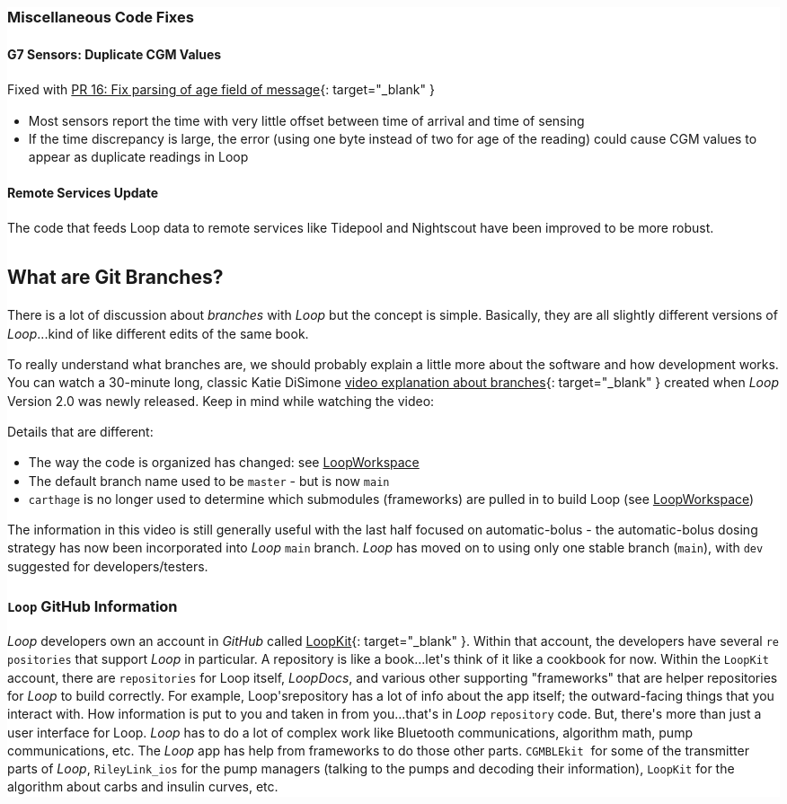 ### Miscellaneous Code Fixes

#### G7 Sensors: Duplicate CGM Values

Fixed with [PR 16: Fix parsing of age field of message](https://github.com/LoopKit/G7SensorKit/pull/16){: target="_blank" }

* Most sensors report the time with very little offset between time of arrival and time of sensing
* If the time discrepancy is large, the error (using one byte instead of two for age of the reading) could cause CGM values to appear as duplicate readings in Loop

#### Remote Services Update

The code that feeds Loop data to remote services like Tidepool and Nightscout have been improved to be more robust.

## What are Git Branches?

There is a lot of discussion about *branches* with *Loop* but the concept is simple. Basically, they are all slightly different versions of *Loop*...kind of like different edits of the same book.

To really understand what branches are, we should probably explain a little more about the software and how development works.  You can watch a 30-minute long, classic Katie DiSimone [video explanation about branches](https://www.youtube.com/watch?v=cWqvYs4Azt0&t=4s){: target="_blank" } created when *Loop* Version 2.0 was newly released. Keep in mind while watching the video:


Details that are different:

* The way the code is organized has changed: see [LoopWorkspace](#loopworkspace)
* The default branch name used to be `master` - but is now `main`
* `carthage` is no longer used to determine which submodules (frameworks) are pulled in to build Loop (see [LoopWorkspace](#loopworkspace))

The information in this video is still generally useful with the last half focused on automatic-bolus - the automatic-bolus dosing strategy has now been incorporated into <span>*Loop* `main` branch</span>. *Loop* has moved on to using only one stable branch (`main`), with `dev` suggested for developers/testers.

### `Loop` GitHub Information

*Loop* developers own an account in *GitHub* called [LoopKit](https://github.com/LoopKit){: target="_blank" }.  Within that account, the developers have several <code>repositories</code> that support *Loop* in particular. A repository&#8203; is like a book...let's think of it like a cookbook for now. Within the `LoopKit` account, there are `repositories` for Loop&#8203; itself, *LoopDocs*, and various other supporting "frameworks" that are <span>helper &#8203;repositories&#8203; for *Loop*</span> to build correctly. For example, Loop&#39;s &#8203;repository&#8203; has a lot of info about the app itself; the outward-facing things that you interact with. How information is put to you and taken in from you...that's in *Loop* <code>repository</code> code. But, there's more than just a user interface for Loop. *Loop* has to do a lot of complex work like Bluetooth communications, algorithm math, pump communications, etc. The *Loop* app has help from frameworks to do those other parts. `CGMBLEkit`&nbsp; for some of the transmitter parts of *Loop*, `RileyLink_ios` for the pump managers (talking to the pumps and decoding their information), `LoopKit` for the algorithm about carbs and insulin curves, etc.
